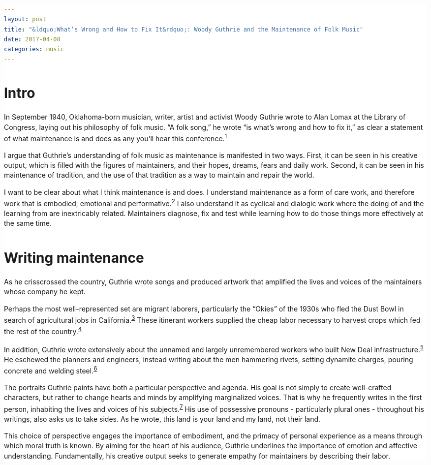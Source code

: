 ```yaml
---
layout: post
title: "&ldquo;What’s Wrong and How to Fix It&rdquo;: Woody Guthrie and the Maintenance of Folk Music"
date: 2017-04-08
categories: music
---
```

# Intro

In September 1940, Oklahoma-born musician, writer, artist and activist Woody Guthrie wrote to Alan Lomax at the Library of Congress, laying out his philosophy of folk music. &ldquo;A folk song,&rdquo; he wrote &ldquo;is what’s wrong and how to fix it,&rdquo; as clear a statement of what maintenance is and does as any you’ll hear this conference.<sup><a href="#footnote1">1</a></sup>

I argue that Guthrie’s understanding of folk music as maintenance is manifested in two ways. First, it can be seen in his creative output, which is filled with the figures of maintainers, and their hopes, dreams, fears and daily work. Second, it can be seen in his maintenance of tradition, and the use of that tradition as a way to maintain and repair the world.

I want to be clear about what I think maintenance is and does. I understand maintenance as a form of care work, and therefore work that is embodied, emotional and performative.<sup><a href="#footnote2">2</a></sup> I also understand it as cyclical and dialogic work where the doing of and the learning from are inextricably related. Maintainers diagnose, fix and test while learning how to do those things more effectively at the same time.

# Writing maintenance

As he crisscrossed the country, Guthrie wrote songs and produced artwork that amplified the lives and voices of the maintainers whose company he kept.

Perhaps the most well-represented set are migrant laborers, particularly the &ldquo;Okies&rdquo; of the 1930s who fled the Dust Bowl in search of agricultural jobs in California.<sup><a href="#footnote3">3</a></sup> These itinerant workers supplied the cheap labor necessary to harvest crops which fed the rest of the country.<sup><a href="#footnote4">4</a></sup>

In addition, Guthrie wrote extensively about the unnamed and largely unremembered workers who built New Deal infrastructure.<sup><a href="#footnote5">5</a></sup> He eschewed the planners and engineers, instead writing about the men hammering rivets, setting dynamite charges, pouring concrete and welding steel.<sup><a href="#footnote6">6</a></sup>

The portraits Guthrie paints have both a particular perspective and agenda. His goal is not simply to create well-crafted characters, but rather to change hearts and minds by amplifying marginalized voices. That is why he frequently writes in the first person, inhabiting the lives and voices of his subjects.<sup><a href="#footnote7">7</a></sup> His use of possessive pronouns - particularly plural ones - throughout his writings, also asks us to take sides. As he wrote, this land is your land and my land, not their land.

This choice of perspective engages the importance of embodiment, and the primacy of personal experience as a means through which moral truth is known. By aiming for the heart of his audience, Guthrie underlines the importance of emotion and affective understanding. Fundamentally, his creative output seeks to generate empathy for maintainers by describing their labor.
